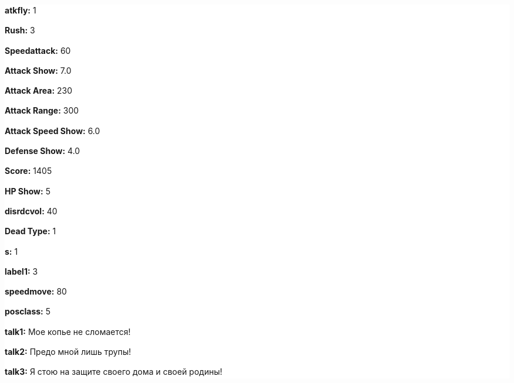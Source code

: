  **atkfly:** 1

 **Rush:** 3

 **Speedattack:** 60

 **Attack Show:** 7.0

 **Attack Area:** 230

 **Attack Range:** 300

 **Attack Speed Show:** 6.0

 **Defense Show:** 4.0

 **Score:** 1405

 **HP Show:** 5

 **disrdcvol:** 40

 **Dead Type:** 1

 **s:** 1

 **label1:** 3

 **speedmove:** 80

 **posclass:** 5

 **talk1:** Мое копье не сломается!

 **talk2:** Предо мной лишь трупы!

 **talk3:** Я стою на защите своего дома и своей родины!

